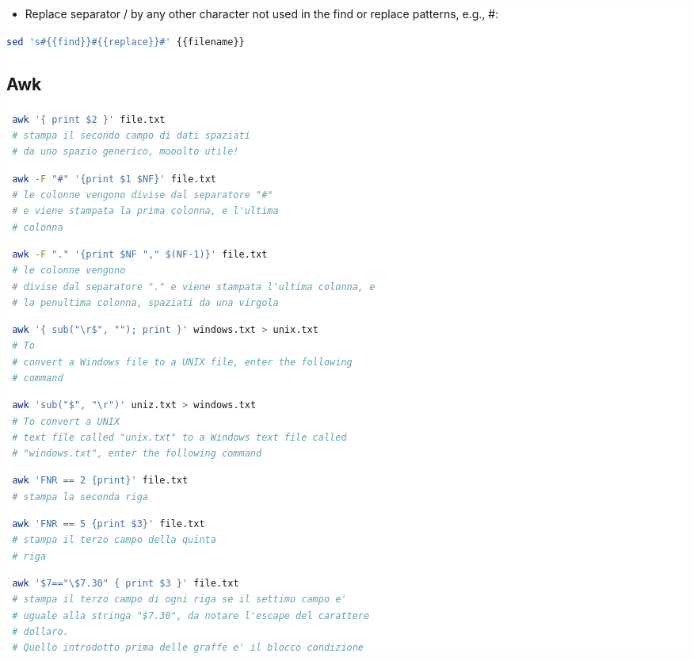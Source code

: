 - Replace separator / by any other character not used in the find
or replace patterns, e.g., #:

```sh
sed 's#{{find}}#{{replace}}#' {{filename}}
```


## Awk

```sh
 awk '{ print $2 }' file.txt
 # stampa il secondo campo di dati spaziati
 # da uno spazio generico, mooolto utile!
```

```sh
 awk -F "#" '{print $1 $NF}' file.txt
 # le colonne vengono divise dal separatore "#"
 # e viene stampata la prima colonna, e l'ultima
 # colonna
```

```sh
 awk -F "." '{print $NF "," $(NF-1)}' file.txt
 # le colonne vengono
 # divise dal separatore "." e viene stampata l'ultima colonna, e
 # la penultima colonna, spaziati da una virgola
```

```sh
 awk '{ sub("\r$", ""); print }' windows.txt > unix.txt
 # To
 # convert a Windows file to a UNIX file, enter the following
 # command
```

```sh
 awk 'sub("$", "\r")' uniz.txt > windows.txt
 # To convert a UNIX
 # text file called "unix.txt" to a Windows text file called
 # "windows.txt", enter the following command
```
```sh
 awk 'FNR == 2 {print}' file.txt
 # stampa la seconda riga
```

```sh
 awk 'FNR == 5 {print $3}' file.txt
 # stampa il terzo campo della quinta
 # riga
```

```sh
 awk '$7=="\$7.30" { print $3 }' file.txt
 # stampa il terzo campo di ogni riga se il settimo campo e'
 # uguale alla stringa "$7.30", da notare l'escape del carattere
 # dollaro.
 # Quello introdotto prima delle graffe e' il blocco condizione
```
